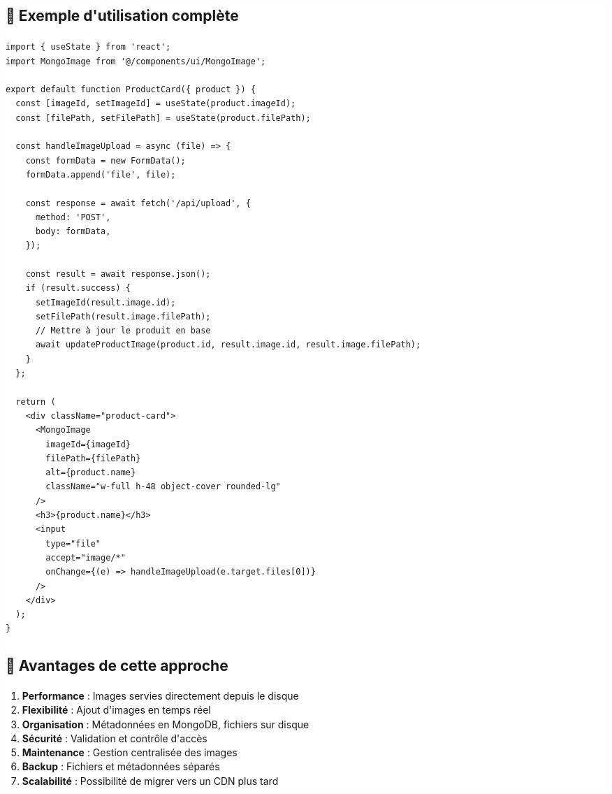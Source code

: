 ## 📝 Exemple d'utilisation complète

```tsx
import { useState } from 'react';
import MongoImage from '@/components/ui/MongoImage';

export default function ProductCard({ product }) {
  const [imageId, setImageId] = useState(product.imageId);
  const [filePath, setFilePath] = useState(product.filePath);

  const handleImageUpload = async (file) => {
    const formData = new FormData();
    formData.append('file', file);
    
    const response = await fetch('/api/upload', {
      method: 'POST',
      body: formData,
    });
    
    const result = await response.json();
    if (result.success) {
      setImageId(result.image.id);
      setFilePath(result.image.filePath);
      // Mettre à jour le produit en base
      await updateProductImage(product.id, result.image.id, result.image.filePath);
    }
  };

  return (
    <div className="product-card">
      <MongoImage 
        imageId={imageId}
        filePath={filePath}
        alt={product.name}
        className="w-full h-48 object-cover rounded-lg"
      />
      <h3>{product.name}</h3>
      <input 
        type="file" 
        accept="image/*" 
        onChange={(e) => handleImageUpload(e.target.files[0])}
      />
    </div>
  );
}
```

## 🎯 Avantages de cette approche

1. **Performance** : Images servies directement depuis le disque
2. **Flexibilité** : Ajout d'images en temps réel
3. **Organisation** : Métadonnées en MongoDB, fichiers sur disque
4. **Sécurité** : Validation et contrôle d'accès
5. **Maintenance** : Gestion centralisée des images
6. **Backup** : Fichiers et métadonnées séparés
7. **Scalabilité** : Possibilité de migrer vers un CDN plus tard
